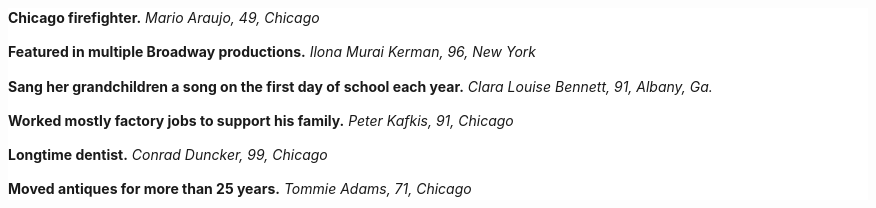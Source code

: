 <div class="g-obit-inner">

**Chicago firefighter.** *Mario Araujo, 49, Chicago*

</div>

</div>

<div id="g-274" class="g-obit" data-date="April 8">

<div class="g-obit-inner">

**Featured in multiple Broadway productions.** *Ilona Murai Kerman, 96,
New York*

</div>

</div>

<div id="g-275" class="g-obit" data-date="April 8">

<div class="g-obit-inner">

**Sang her grandchildren a song on the first day of school each year.**
*Clara Louise Bennett, 91, Albany, Ga.*

</div>

</div>

<div id="g-276" class="g-obit" data-date="April 8">

<div class="g-obit-inner">

**Worked mostly factory jobs to support his family.** *Peter Kafkis, 91,
Chicago*

</div>

</div>

<div id="g-277" class="g-obit" data-date="April 8">

<div class="g-obit-inner">

**Longtime dentist.** *Conrad Duncker, 99, Chicago*

</div>

</div>

<div id="g-278" class="g-obit" data-date="April 8">

<div class="g-obit-inner">

**Moved antiques for more than 25 years.** *Tommie Adams, 71, Chicago*

</div>

</div>

<div id="g-279" class="g-obit" data-date="April 8">

<div class="g-obit-inner">
